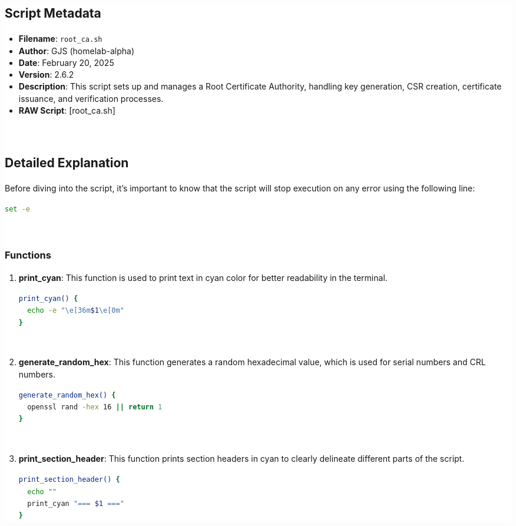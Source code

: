## Script Metadata

- **Filename**: `root_ca.sh`
- **Author**: GJS (homelab-alpha)
- **Date**: February 20, 2025
- **Version**: 2.6.2
- **Description**: This script sets up and manages a Root Certificate Authority,
  handling key generation, CSR creation, certificate issuance, and verification
  processes.
- **RAW Script**: [root_ca.sh]

<br />

## Detailed Explanation

Before diving into the script, it’s important to know that the script will stop
execution on any error using the following line:

```bash
set -e
```

<br />

### Functions

1. **print_cyan**: This function is used to print text in cyan color for better
   readability in the terminal.

   ```bash
   print_cyan() {
     echo -e "\e[36m$1\e[0m"
   }
   ```

    <br />

2. **generate_random_hex**: This function generates a random hexadecimal value,
   which is used for serial numbers and CRL numbers.

   ```bash
   generate_random_hex() {
     openssl rand -hex 16 || return 1
   }
   ```

    <br />

3. **print_section_header**: This function prints section headers in cyan to
   clearly delineate different parts of the script.

   ```bash
   print_section_header() {
     echo ""
     print_cyan "=== $1 ==="
   }
   ```
